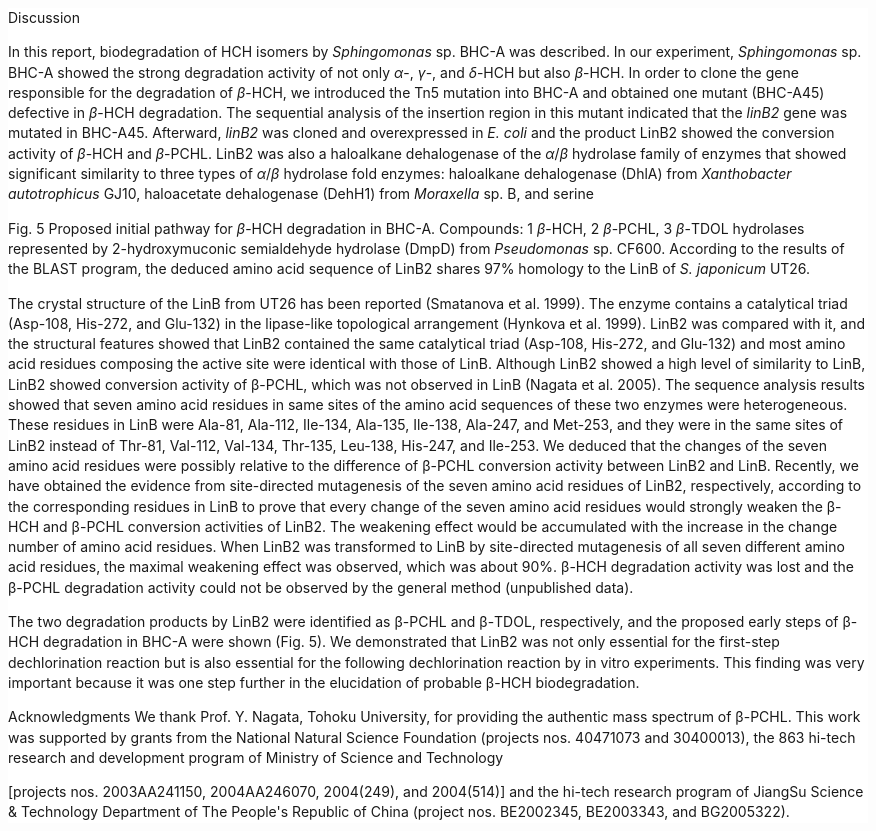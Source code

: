 Discussion

In this report, biodegradation of HCH isomers by *Sphingomonas* sp. BHC-A was described. In our experiment, *Sphingomonas* sp. BHC-A showed the strong degradation activity of not only $\alpha$-, $\gamma$-, and $\delta$-HCH but also $\beta$-HCH. In order to clone the gene responsible for the degradation of $\beta$-HCH, we introduced the Tn5 mutation into BHC-A and obtained one mutant (BHC-A45) defective in $\beta$-HCH degradation. The sequential analysis of the insertion region in this mutant indicated that the *linB2* gene was mutated in BHC-A45. Afterward, *linB2* was cloned and overexpressed in *E. coli* and the product LinB2 showed the conversion activity of $\beta$-HCH and $\beta$-PCHL. LinB2 was also a haloalkane dehalogenase of the $\alpha/\beta$ hydrolase family of enzymes that showed significant similarity to three types of $\alpha/\beta$ hydrolase fold enzymes: haloalkane dehalogenase (DhlA) from *Xanthobacter autotrophicus* GJ10, haloacetate dehalogenase (DehH1) from *Moraxella* sp. B, and serine

Fig. 5 Proposed initial pathway for $\beta$-HCH degradation in BHC-A. Compounds: 1 $\beta$-HCH, 2 $\beta$-PCHL, 3 $\beta$-TDOL
hydrolases represented by 2-hydroxymuconic semialdehyde hydrolase (DmpD) from *Pseudomonas* sp. CF600. According to the results of the BLAST program, the deduced amino acid sequence of LinB2 shares 97% homology to the LinB of *S. japonicum* UT26.

The crystal structure of the LinB from UT26 has been reported (Smatanova et al. 1999). The enzyme contains a catalytical triad (Asp-108, His-272, and Glu-132) in the lipase-like topological arrangement (Hynkova et al. 1999). LinB2 was compared with it, and the structural features showed that LinB2 contained the same catalytical triad (Asp-108, His-272, and Glu-132) and most amino acid residues composing the active site were identical with those of LinB. Although LinB2 showed a high level of similarity to LinB, LinB2 showed conversion activity of β-PCHL, which was not observed in LinB (Nagata et al. 2005). The sequence analysis results showed that seven amino acid residues in same sites of the amino acid sequences of these two enzymes were heterogeneous. These residues in LinB were Ala-81, Ala-112, Ile-134, Ala-135, Ile-138, Ala-247, and Met-253, and they were in the same sites of LinB2 instead of Thr-81, Val-112, Val-134, Thr-135, Leu-138, His-247, and Ile-253. We deduced that the changes of the seven amino acid residues were possibly relative to the difference of β-PCHL conversion activity between LinB2 and LinB. Recently, we have obtained the evidence from site-directed mutagenesis of the seven amino acid residues of LinB2, respectively, according to the corresponding residues in LinB to prove that every change of the seven amino acid residues would strongly weaken the β-HCH and β-PCHL conversion activities of LinB2. The weakening effect would be accumulated with the increase in the change number of amino acid residues. When LinB2 was transformed to LinB by site-directed mutagenesis of all seven different amino acid residues, the maximal weakening effect was observed, which was about 90%. β-HCH degradation activity was lost and the β-PCHL degradation activity could not be observed by the general method (unpublished data).

The two degradation products by LinB2 were identified as β-PCHL and β-TDOL, respectively, and the proposed early steps of β-HCH degradation in BHC-A were shown (Fig. 5). We demonstrated that LinB2 was not only essential for the first-step dechlorination reaction but is also essential for the following dechlorination reaction by in vitro experiments. This finding was very important because it was one step further in the elucidation of probable β-HCH biodegradation.

Acknowledgments We thank Prof. Y. Nagata, Tohoku University, for providing the authentic mass spectrum of β-PCHL. This work was supported by grants from the National Natural Science Foundation (projects nos. 40471073 and 30400013), the 863 hi-tech research and development program of Ministry of Science and Technology

[projects nos. 2003AA241150, 2004AA246070, 2004(249), and 2004(514)] and the hi-tech research program of JiangSu Science & Technology Department of The People's Republic of China (project nos. BE2002345, BE2003343, and BG2005322).
